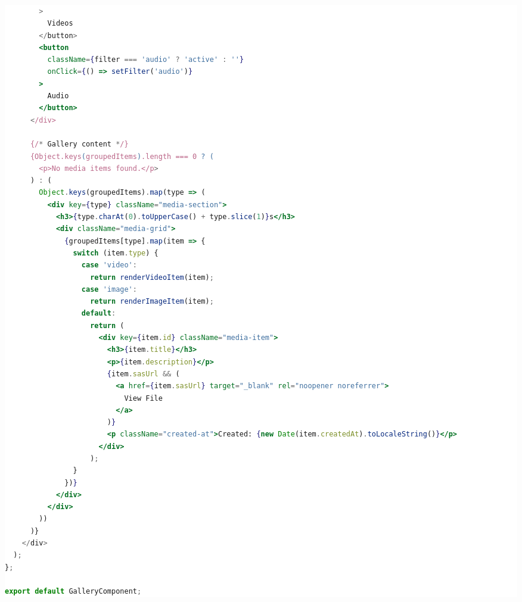 ```jsx
        >
          Videos
        </button>
        <button 
          className={filter === 'audio' ? 'active' : ''} 
          onClick={() => setFilter('audio')}
        >
          Audio
        </button>
      </div>
      
      {/* Gallery content */}
      {Object.keys(groupedItems).length === 0 ? (
        <p>No media items found.</p>
      ) : (
        Object.keys(groupedItems).map(type => (
          <div key={type} className="media-section">
            <h3>{type.charAt(0).toUpperCase() + type.slice(1)}s</h3>
            <div className="media-grid">
              {groupedItems[type].map(item => {
                switch (item.type) {
                  case 'video':
                    return renderVideoItem(item);
                  case 'image':
                    return renderImageItem(item);
                  default:
                    return (
                      <div key={item.id} className="media-item">
                        <h3>{item.title}</h3>
                        <p>{item.description}</p>
                        {item.sasUrl && (
                          <a href={item.sasUrl} target="_blank" rel="noopener noreferrer">
                            View File
                          </a>
                        )}
                        <p className="created-at">Created: {new Date(item.createdAt).toLocaleString()}</p>
                      </div>
                    );
                }
              })}
            </div>
          </div>
        ))
      )}
    </div>
  );
};

export default GalleryComponent;
```
